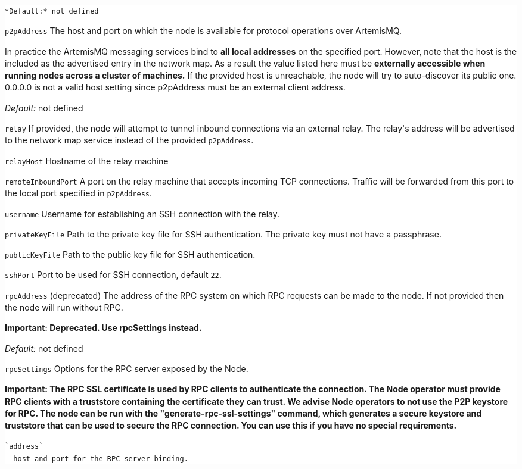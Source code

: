     *Default:* not defined


`p2pAddress`
  The host and port on which the node is available for protocol operations over ArtemisMQ.

  In practice the ArtemisMQ messaging services bind to **all local addresses** on the specified port.
  However, note that the host is the included as the advertised entry in the network map.
  As a result the value listed here must be **externally accessible when running nodes across a cluster of machines.**
  If the provided host is unreachable, the node will try to auto-discover its public one.
  0.0.0.0 is not a valid host setting since p2pAddress must be an external client address.

  *Default:* not defined

`relay`
  If provided, the node will attempt to tunnel inbound connections via an external relay. The relay's address will be
  advertised to the network map service instead of the provided ``p2pAddress``.

  `relayHost`
    Hostname of the relay machine

  `remoteInboundPort`
    A port on the relay machine that accepts incoming TCP connections. Traffic will be forwarded from this port to the local port specified in ``p2pAddress``.

  `username`
    Username for establishing an SSH connection with the relay.

  `privateKeyFile`
    Path to the private key file for SSH authentication. The private key must not have a passphrase.

  `publicKeyFile`
    Path to the public key file for SSH authentication.

  `sshPort`
    Port to be used for SSH connection, default ``22``.

`rpcAddress` (deprecated)
  The address of the RPC system on which RPC requests can be made to the node.
  If not provided then the node will run without RPC.

  **Important: Deprecated. Use rpcSettings instead.**

  *Default:* not defined


`rpcSettings`
  Options for the RPC server exposed by the Node.

  **Important: The RPC SSL certificate is used by RPC clients to authenticate the connection.  The Node operator must provide RPC clients with a truststore containing the certificate they can trust.  We advise Node operators to not use the P2P keystore for RPC.  The node can be run with the "generate-rpc-ssl-settings" command, which generates a secure keystore and truststore that can be used to secure the RPC connection. You can use this if you have no special requirements.**

    `address`
      host and port for the RPC server binding.
